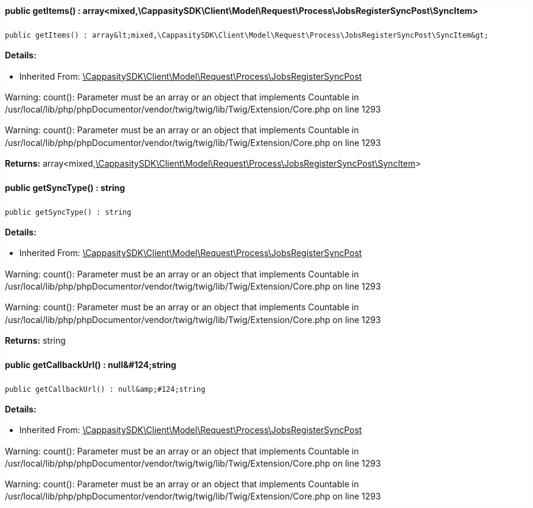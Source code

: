 <a name="method_getItems" class="anchor"></a>
#### public getItems() : array&lt;mixed,\CappasitySDK\Client\Model\Request\Process\JobsRegisterSyncPost\SyncItem&gt;

```
public getItems() : array&lt;mixed,\CappasitySDK\Client\Model\Request\Process\JobsRegisterSyncPost\SyncItem&gt;
```

**Details:**
* Inherited From: [\CappasitySDK\Client\Model\Request\Process\JobsRegisterSyncPost](../classes/CappasitySDK.Client.Model.Request.Process.JobsRegisterSyncPost.md)

Warning: count(): Parameter must be an array or an object that implements Countable in /usr/local/lib/php/phpDocumentor/vendor/twig/twig/lib/Twig/Extension/Core.php on line 1293

Warning: count(): Parameter must be an array or an object that implements Countable in /usr/local/lib/php/phpDocumentor/vendor/twig/twig/lib/Twig/Extension/Core.php on line 1293

**Returns:** array&lt;mixed,<a href="../classes/CappasitySDK.Client.Model.Request.Process.JobsRegisterSyncPost.SyncItem.html">\CappasitySDK\Client\Model\Request\Process\JobsRegisterSyncPost\SyncItem</a>&gt;


<a name="method_getSyncType" class="anchor"></a>
#### public getSyncType() : string

```
public getSyncType() : string
```

**Details:**
* Inherited From: [\CappasitySDK\Client\Model\Request\Process\JobsRegisterSyncPost](../classes/CappasitySDK.Client.Model.Request.Process.JobsRegisterSyncPost.md)

Warning: count(): Parameter must be an array or an object that implements Countable in /usr/local/lib/php/phpDocumentor/vendor/twig/twig/lib/Twig/Extension/Core.php on line 1293

Warning: count(): Parameter must be an array or an object that implements Countable in /usr/local/lib/php/phpDocumentor/vendor/twig/twig/lib/Twig/Extension/Core.php on line 1293

**Returns:** string


<a name="method_getCallbackUrl" class="anchor"></a>
#### public getCallbackUrl() : null&amp;#124;string

```
public getCallbackUrl() : null&amp;#124;string
```

**Details:**
* Inherited From: [\CappasitySDK\Client\Model\Request\Process\JobsRegisterSyncPost](../classes/CappasitySDK.Client.Model.Request.Process.JobsRegisterSyncPost.md)

Warning: count(): Parameter must be an array or an object that implements Countable in /usr/local/lib/php/phpDocumentor/vendor/twig/twig/lib/Twig/Extension/Core.php on line 1293

Warning: count(): Parameter must be an array or an object that implements Countable in /usr/local/lib/php/phpDocumentor/vendor/twig/twig/lib/Twig/Extension/Core.php on line 1293
